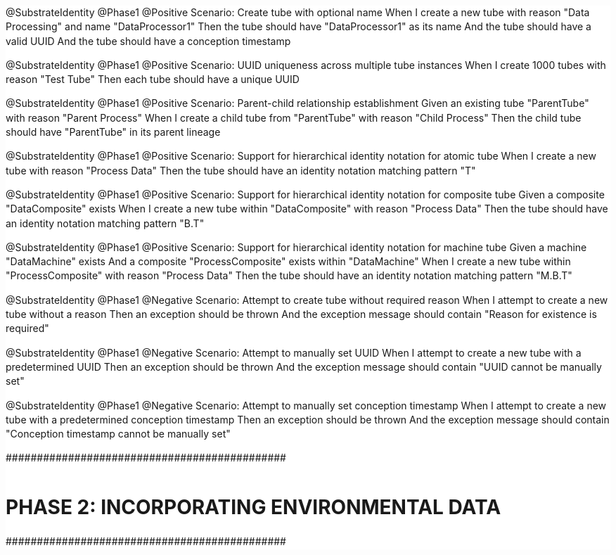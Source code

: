   @SubstrateIdentity @Phase1 @Positive
  Scenario: Create tube with optional name
    When I create a new tube with reason "Data Processing" and name "DataProcessor1"
    Then the tube should have "DataProcessor1" as its name
    And the tube should have a valid UUID
    And the tube should have a conception timestamp

  @SubstrateIdentity @Phase1 @Positive
  Scenario: UUID uniqueness across multiple tube instances
    When I create 1000 tubes with reason "Test Tube"
    Then each tube should have a unique UUID

  @SubstrateIdentity @Phase1 @Positive
  Scenario: Parent-child relationship establishment
    Given an existing tube "ParentTube" with reason "Parent Process"
    When I create a child tube from "ParentTube" with reason "Child Process"
    Then the child tube should have "ParentTube" in its parent lineage

  @SubstrateIdentity @Phase1 @Positive
  Scenario: Support for hierarchical identity notation for atomic tube
    When I create a new tube with reason "Process Data"
    Then the tube should have an identity notation matching pattern "T<UUID>"

  @SubstrateIdentity @Phase1 @Positive
  Scenario: Support for hierarchical identity notation for composite tube
    Given a composite "DataComposite" exists
    When I create a new tube within "DataComposite" with reason "Process Data"
    Then the tube should have an identity notation matching pattern "B<ID>.T<UUID>"

  @SubstrateIdentity @Phase1 @Positive
  Scenario: Support for hierarchical identity notation for machine tube
    Given a machine "DataMachine" exists
    And a composite "ProcessComposite" exists within "DataMachine"
    When I create a new tube within "ProcessComposite" with reason "Process Data"
    Then the tube should have an identity notation matching pattern "M<ID>.B<ID>.T<UUID>"

  @SubstrateIdentity @Phase1 @Negative
  Scenario: Attempt to create tube without required reason
    When I attempt to create a new tube without a reason
    Then an exception should be thrown
    And the exception message should contain "Reason for existence is required"

  @SubstrateIdentity @Phase1 @Negative
  Scenario: Attempt to manually set UUID
    When I attempt to create a new tube with a predetermined UUID
    Then an exception should be thrown
    And the exception message should contain "UUID cannot be manually set"

  @SubstrateIdentity @Phase1 @Negative
  Scenario: Attempt to manually set conception timestamp
    When I attempt to create a new tube with a predetermined conception timestamp
    Then an exception should be thrown
    And the exception message should contain "Conception timestamp cannot be manually set"

  #############################################
  # PHASE 2: INCORPORATING ENVIRONMENTAL DATA
  #############################################
